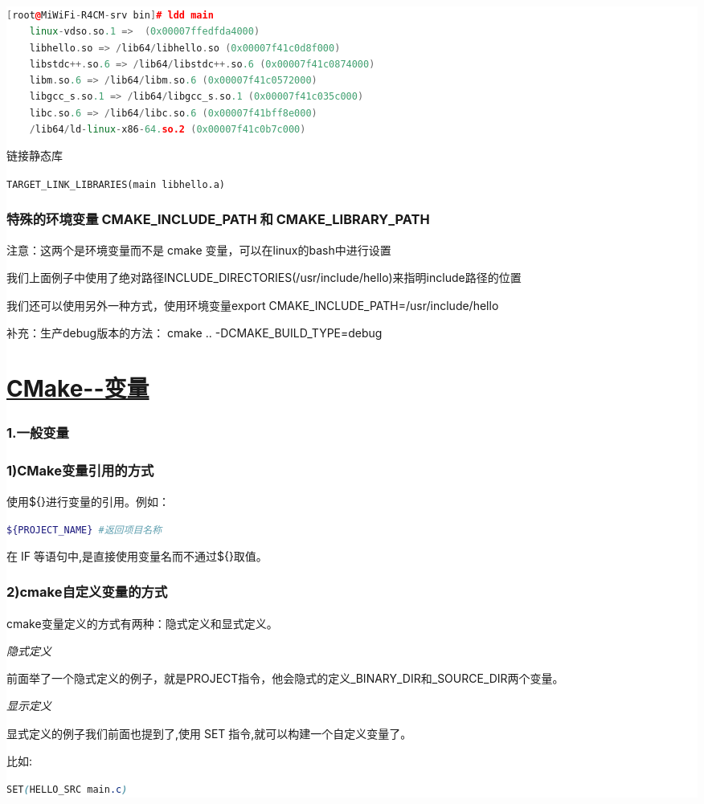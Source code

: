 ```cpp
[root@MiWiFi-R4CM-srv bin]# ldd main
	linux-vdso.so.1 =>  (0x00007ffedfda4000)
	libhello.so => /lib64/libhello.so (0x00007f41c0d8f000)
	libstdc++.so.6 => /lib64/libstdc++.so.6 (0x00007f41c0874000)
	libm.so.6 => /lib64/libm.so.6 (0x00007f41c0572000)
	libgcc_s.so.1 => /lib64/libgcc_s.so.1 (0x00007f41c035c000)
	libc.so.6 => /lib64/libc.so.6 (0x00007f41bff8e000)
	/lib64/ld-linux-x86-64.so.2 (0x00007f41c0b7c000)
```

链接静态库

`TARGET_LINK_LIBRARIES(main libhello.a)`

### 特殊的环境变量 CMAKE_INCLUDE_PATH 和 CMAKE_LIBRARY_PATH

注意：这两个是环境变量而不是 cmake 变量，可以在linux的bash中进行设置

我们上面例子中使用了绝对路径INCLUDE_DIRECTORIES(/usr/include/hello)来指明include路径的位置

我们还可以使用另外一种方式，使用环境变量export CMAKE_INCLUDE_PATH=/usr/include/hello

补充：生产debug版本的方法：
cmake .. -DCMAKE_BUILD_TYPE=debug

# [CMake--变量](https://www.cnblogs.com/narjaja/p/9533174.html)

### 1.一般变量

### 1)CMake变量引用的方式

使用${}进行变量的引用。例如：

```bash
${PROJECT_NAME} #返回项目名称
```

在 IF 等语句中,是直接使用变量名而不通过${}取值。

### 2)cmake自定义变量的方式

cmake变量定义的方式有两种：隐式定义和显式定义。

*隐式定义*

前面举了一个隐式定义的例子，就是PROJECT指令，他会隐式的定义_BINARY_DIR和_SOURCE_DIR两个变量。

*显示定义*

显式定义的例子我们前面也提到了,使用 SET 指令,就可以构建一个自定义变量了。

比如:

```scss
SET(HELLO_SRC main.c)
```
